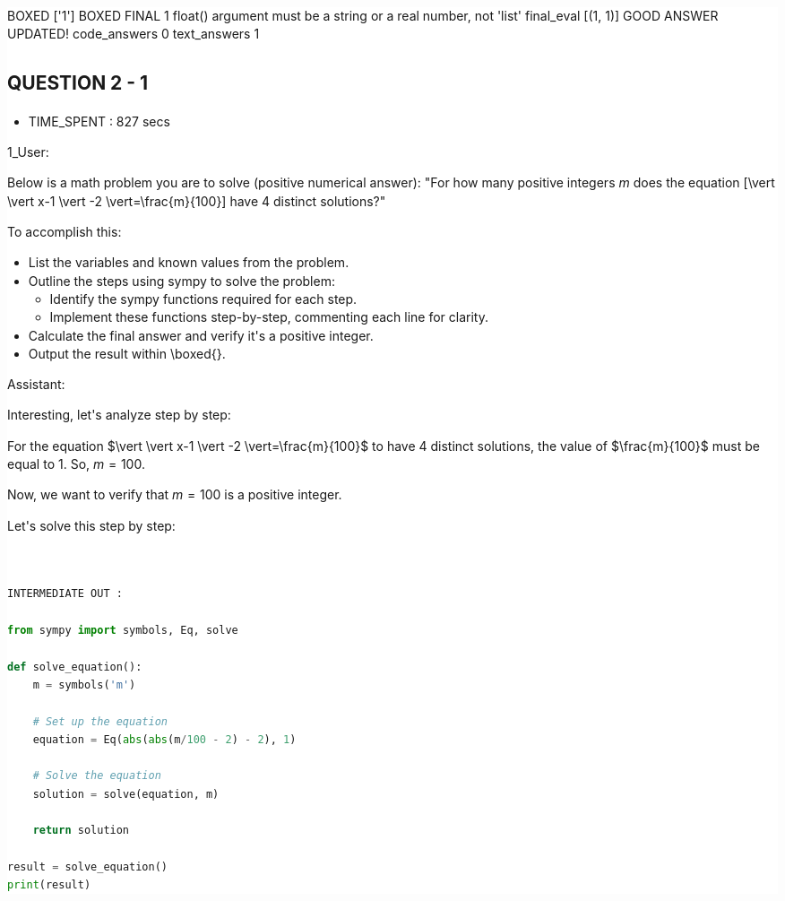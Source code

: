 BOXED ['1']
BOXED FINAL 1
float() argument must be a string or a real number, not 'list' final_eval
[(1, 1)]
GOOD ANSWER UPDATED!
code_answers 0 text_answers 1



## QUESTION 2 - 1 
- TIME_SPENT : 827 secs

1_User:

Below is a math problem you are to solve (positive numerical answer):
"For how many positive integers $m$ does the equation \[\vert \vert x-1 \vert -2 \vert=\frac{m}{100}\] have $4$ distinct solutions?"

To accomplish this:
- List the variables and known values from the problem.
- Outline the steps using sympy to solve the problem:
  * Identify the sympy functions required for each step.
  * Implement these functions step-by-step, commenting each line for clarity.
- Calculate the final answer and verify it's a positive integer.
- Output the result within \boxed{}.

Assistant:

Interesting, let's analyze step by step:



For the equation $\vert \vert x-1 \vert -2 \vert=\frac{m}{100}$ to have $4$ distinct solutions, the value of $\frac{m}{100}$ must be equal to $1$. So, $m = 100$.

Now, we want to verify that $m = 100$ is a positive integer. 

Let's solve this step by step:

```python


INTERMEDIATE OUT :

from sympy import symbols, Eq, solve

def solve_equation():
    m = symbols('m')
    
    # Set up the equation
    equation = Eq(abs(abs(m/100 - 2) - 2), 1)

    # Solve the equation
    solution = solve(equation, m)
    
    return solution

result = solve_equation()
print(result)
```
